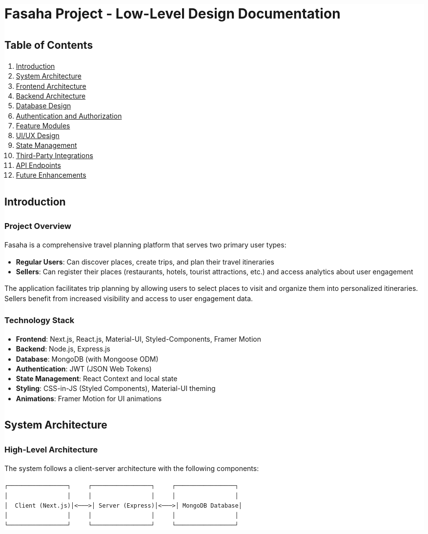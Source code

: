 # Fasaha Project - Low-Level Design Documentation

## Table of Contents
1. [Introduction](#introduction)
2. [System Architecture](#system-architecture)
3. [Frontend Architecture](#frontend-architecture)
4. [Backend Architecture](#backend-architecture)
5. [Database Design](#database-design)
6. [Authentication and Authorization](#authentication-and-authorization)
7. [Feature Modules](#feature-modules)
8. [UI/UX Design](#uiux-design)
9. [State Management](#state-management)
10. [Third-Party Integrations](#third-party-integrations)
11. [API Endpoints](#api-endpoints)
12. [Future Enhancements](#future-enhancements)

## Introduction

### Project Overview
Fasaha is a comprehensive travel planning platform that serves two primary user types:
- **Regular Users**: Can discover places, create trips, and plan their travel itineraries
- **Sellers**: Can register their places (restaurants, hotels, tourist attractions, etc.) and access analytics about user engagement

The application facilitates trip planning by allowing users to select places to visit and organize them into personalized itineraries. Sellers benefit from increased visibility and access to user engagement data.

### Technology Stack
- **Frontend**: Next.js, React.js, Material-UI, Styled-Components, Framer Motion
- **Backend**: Node.js, Express.js
- **Database**: MongoDB (with Mongoose ODM)
- **Authentication**: JWT (JSON Web Tokens)
- **State Management**: React Context and local state
- **Styling**: CSS-in-JS (Styled Components), Material-UI theming
- **Animations**: Framer Motion for UI animations

## System Architecture

### High-Level Architecture

The system follows a client-server architecture with the following components:

```
┌─────────────────┐     ┌─────────────────┐     ┌─────────────────┐
│                 │     │                 │     │                 │
│  Client (Next.js)│<───>│ Server (Express)│<───>│ MongoDB Database│
│                 │     │                 │     │                 │
└─────────────────┘     └─────────────────┘     └─────────────────┘
```
